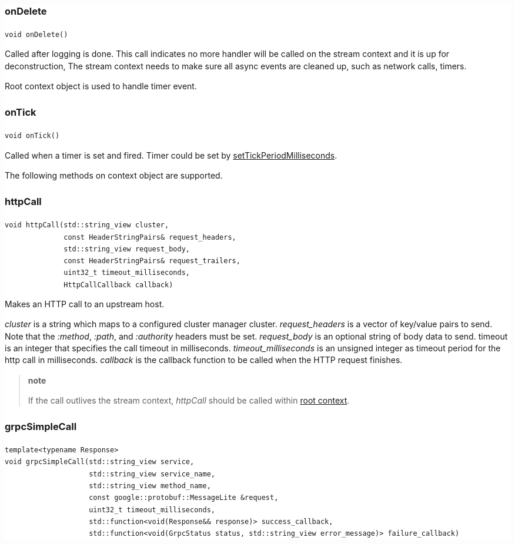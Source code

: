 ### onDelete

``` {.sourceCode .cpp}
void onDelete()
```

Called after logging is done. This call indicates no more handler will
be called on the stream context and it is up for deconstruction, The
stream context needs to make sure all async events are cleaned up, such
as network calls, timers.

Root context object is used to handle timer event.

### onTick

``` {.sourceCode .cpp}
void onTick()
```

Called when a timer is set and fired. Timer could be set by
[setTickPeriodMilliseconds](#setTickPeriodMilliseconds).

The following methods on context object are supported.

### httpCall

``` {.sourceCode .cpp}
void httpCall(std::string_view cluster,
              const HeaderStringPairs& request_headers,
              std::string_view request_body,
              const HeaderStringPairs& request_trailers,
              uint32_t timeout_milliseconds,
              HttpCallCallback callback)
```

Makes an HTTP call to an upstream host.

*cluster* is a string which maps to a configured cluster manager
cluster. *request\_headers* is a vector of key/value pairs to send. Note
that the *:method*, *:path*, and *:authority* headers must be set.
*request\_body* is an optional string of body data to send. timeout is
an integer that specifies the call timeout in milliseconds.
*timeout\_milliseconds* is an unsigned integer as timeout period for the
http call in milliseconds. *callback* is the callback function to be
called when the HTTP request finishes.

> **note**
>
> If the call outlives the stream context, *httpCall* should be called
> within [root context](#context-object).

### grpcSimpleCall

``` {.sourceCode .cpp}
template<typename Response>
void grpcSimpleCall(std::string_view service,
                    std::string_view service_name,
                    std::string_view method_name,
                    const google::protobuf::MessageLite &request,
                    uint32_t timeout_milliseconds,
                    std::function<void(Response&& response)> success_callback,
                    std::function<void(GrpcStatus status, std::string_view error_message)> failure_callback)
```
